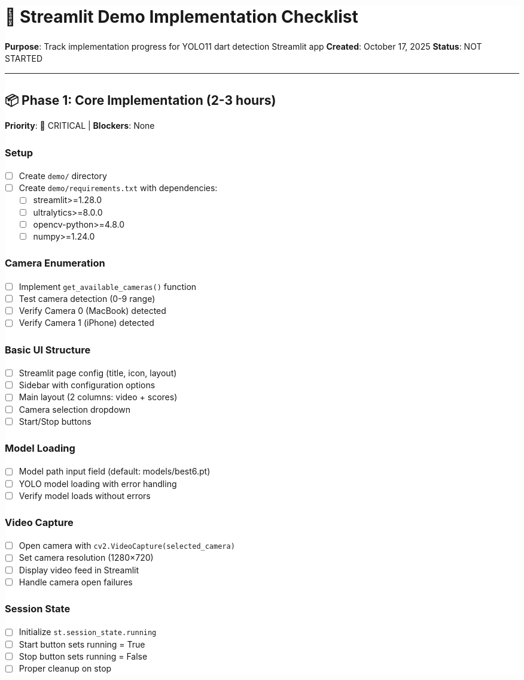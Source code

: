 # 🎯 Streamlit Demo Implementation Checklist

**Purpose**: Track implementation progress for YOLO11 dart detection Streamlit app
**Created**: October 17, 2025
**Status**: NOT STARTED

---

## 📦 Phase 1: Core Implementation (2-3 hours)

**Priority**: 🔴 CRITICAL | **Blockers**: None

### Setup
- [ ] Create `demo/` directory
- [ ] Create `demo/requirements.txt` with dependencies:
  - [ ] streamlit>=1.28.0
  - [ ] ultralytics>=8.0.0
  - [ ] opencv-python>=4.8.0
  - [ ] numpy>=1.24.0

### Camera Enumeration
- [ ] Implement `get_available_cameras()` function
- [ ] Test camera detection (0-9 range)
- [ ] Verify Camera 0 (MacBook) detected
- [ ] Verify Camera 1 (iPhone) detected

### Basic UI Structure
- [ ] Streamlit page config (title, icon, layout)
- [ ] Sidebar with configuration options
- [ ] Main layout (2 columns: video + scores)
- [ ] Camera selection dropdown
- [ ] Start/Stop buttons

### Model Loading
- [ ] Model path input field (default: models/best6.pt)
- [ ] YOLO model loading with error handling
- [ ] Verify model loads without errors

### Video Capture
- [ ] Open camera with `cv2.VideoCapture(selected_camera)`
- [ ] Set camera resolution (1280×720)
- [ ] Display video feed in Streamlit
- [ ] Handle camera open failures

### Session State
- [ ] Initialize `st.session_state.running`
- [ ] Start button sets running = True
- [ ] Stop button sets running = False
- [ ] Proper cleanup on stop
